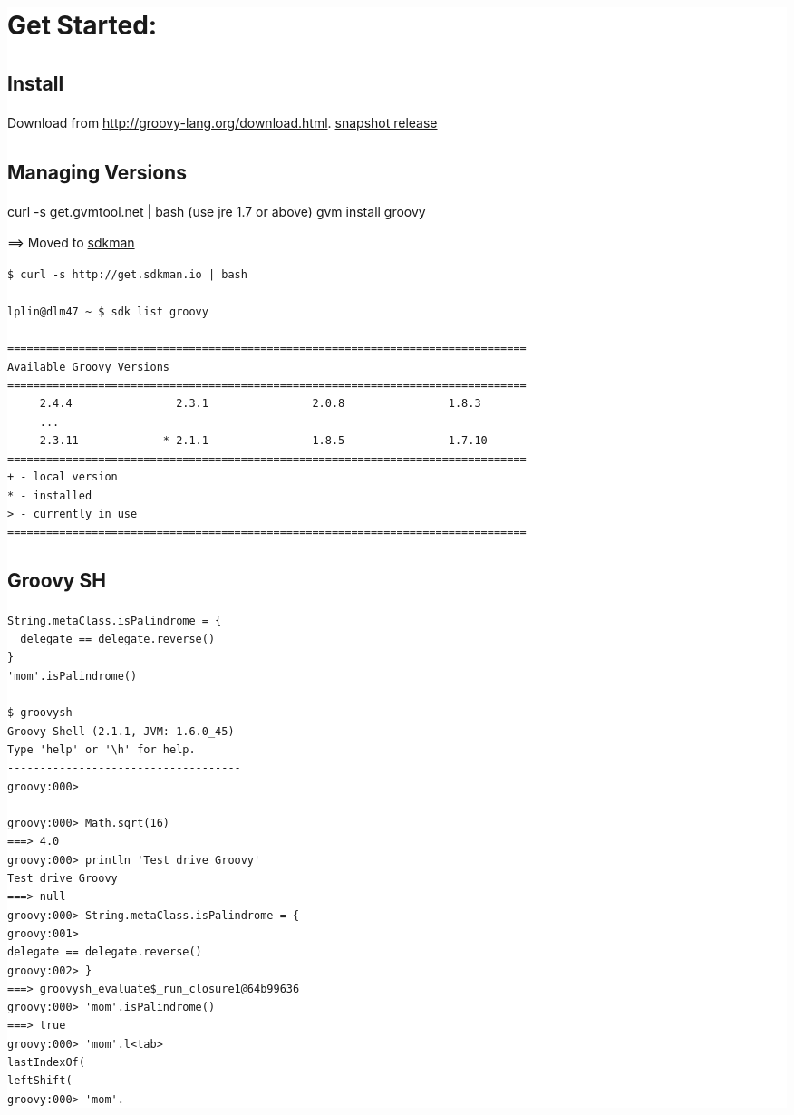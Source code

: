 # Get Started:
## Install
Download from <http://groovy-lang.org/download.html>.
[snapshot release]()

## Managing Versions
curl -s get.gvmtool.net | bash  (use jre 1.7 or above)
gvm install groovy

==> Moved to [sdkman](http://sdkman.io/)

	$ curl -s http://get.sdkman.io | bash

	lplin@dlm47 ~ $ sdk list groovy

	================================================================================
	Available Groovy Versions
	================================================================================
	     2.4.4                2.3.1                2.0.8                1.8.3          
	     ...
	     2.3.11             * 2.1.1                1.8.5                1.7.10         
	================================================================================
	+ - local version
	* - installed
	> - currently in use
	================================================================================

## Groovy SH
	String.metaClass.isPalindrome = {
	  delegate == delegate.reverse()
	}
	'mom'.isPalindrome()

	$ groovysh
	Groovy Shell (2.1.1, JVM: 1.6.0_45)
	Type 'help' or '\h' for help.
	------------------------------------
	groovy:000> 

	groovy:000> Math.sqrt(16)
	===> 4.0
	groovy:000> println 'Test drive Groovy'
	Test drive Groovy
	===> null
	groovy:000> String.metaClass.isPalindrome = {
	groovy:001>
	delegate == delegate.reverse()
	groovy:002> }
	===> groovysh_evaluate$_run_closure1@64b99636
	groovy:000> 'mom'.isPalindrome()
	===> true
	groovy:000> 'mom'.l<tab>
	lastIndexOf(
	leftShift(
	groovy:000> 'mom'.
